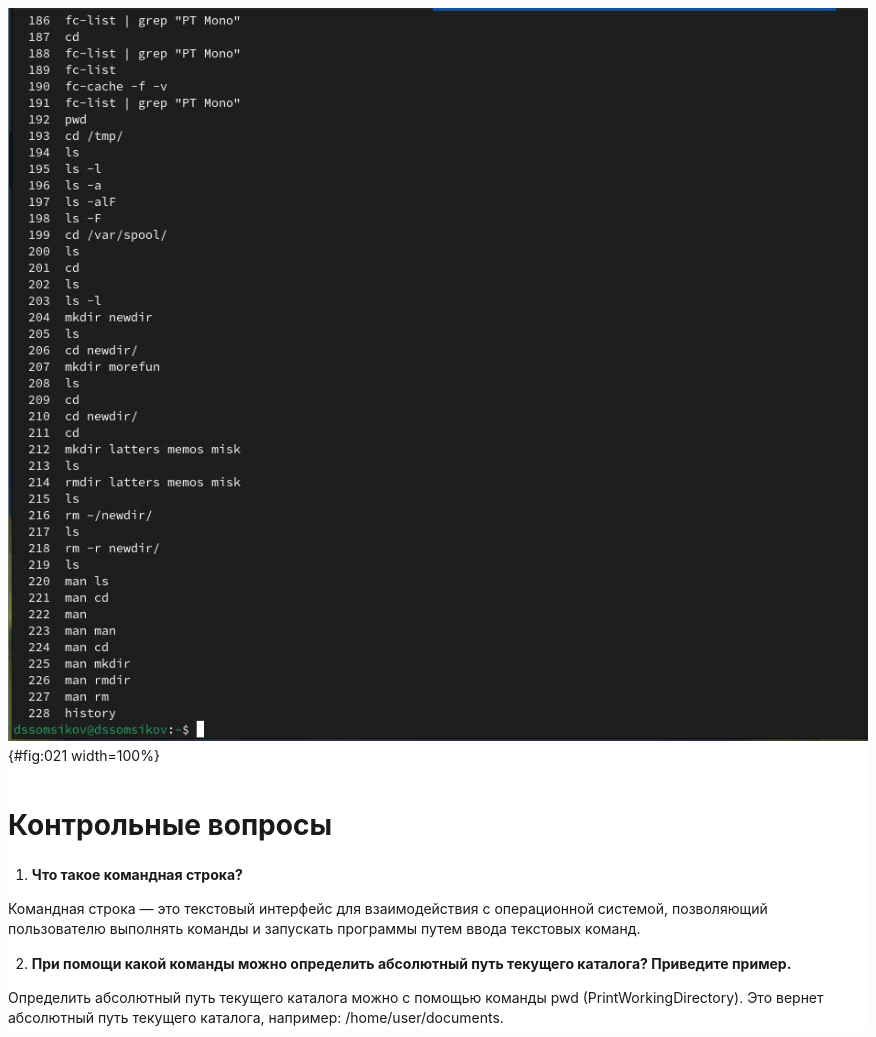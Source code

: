 ![Команда history](image/21.jpg ){#fig:021 width=100%}

# Контрольные вопросы

1. **Что такое командная строка?**

Командная строка — это текстовый интерфейс для взаимодействия с операционной системой, позволяющий пользователю выполнять команды и запускать программы путем ввода текстовых команд.

2. **При помощи какой команды можно определить абсолютный путь текущего каталога? Приведите пример.** 

Определить абсолютный путь текущего каталога можно с помощью команды pwd (PrintWorkingDirectory). Это вернет абсолютный путь текущего каталога, например: /home/user/documents.

